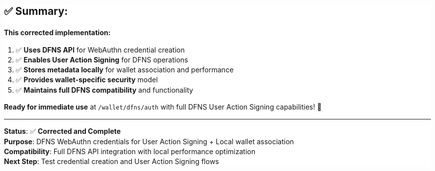## ✅ **Summary:**

**This corrected implementation:**
1. ✅ **Uses DFNS API** for WebAuthn credential creation
2. ✅ **Enables User Action Signing** for DFNS operations  
3. ✅ **Stores metadata locally** for wallet association and performance
4. ✅ **Provides wallet-specific security** model
5. ✅ **Maintains full DFNS compatibility** and functionality

**Ready for immediate use** at `/wallet/dfns/auth` with full DFNS User Action Signing capabilities! 🚀

---

**Status**: ✅ **Corrected and Complete**  
**Purpose**: DFNS WebAuthn credentials for User Action Signing + Local wallet association  
**Compatibility**: Full DFNS API integration with local performance optimization  
**Next Step**: Test credential creation and User Action Signing flows
